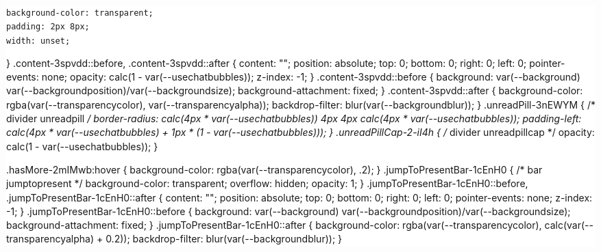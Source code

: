 	background-color: transparent;
	padding: 2px 8px;
	width: unset;
}
.content-3spvdd::before,
.content-3spvdd::after {
	content: "";
	position: absolute;
	top: 0;
	bottom: 0;
	right: 0;
	left: 0;
	pointer-events: none;
	opacity: calc(1 - var(--usechatbubbles));
	z-index: -1;
}
.content-3spvdd::before {
	background: var(--background) var(--backgroundposition)/var(--backgroundsize);
	background-attachment: fixed;
}
.content-3spvdd::after {
	background-color: rgba(var(--transparencycolor), var(--transparencyalpha));
	backdrop-filter: blur(var(--backgroundblur));
}
.unreadPill-3nEWYM {										/* divider				unreadpill							*/
	border-radius: calc(4px * var(--usechatbubbles)) 4px 4px calc(4px * var(--usechatbubbles));
	padding-left: calc(4px * var(--usechatbubbles) + 1px * (1 - var(--usechatbubbles)));
}
.unreadPillCap-2-iI4h {										/* divider				unreadpillcap						*/
	opacity: calc(1 - var(--usechatbubbles));
}

.hasMore-2mIMwb:hover {
	background-color: rgba(var(--transparencycolor), .2);
}
.jumpToPresentBar-1cEnH0 {									/* bar					jumptopresent						*/
	background-color: transparent;
	overflow: hidden;
	opacity: 1;
}
.jumpToPresentBar-1cEnH0::before,
.jumpToPresentBar-1cEnH0::after {
	content: "";
	position: absolute;
	top: 0;
	bottom: 0;
	right: 0;
	left: 0;
	pointer-events: none;
	z-index: -1;
}
.jumpToPresentBar-1cEnH0::before {
	background: var(--background) var(--backgroundposition)/var(--backgroundsize);
	background-attachment: fixed;
}
.jumpToPresentBar-1cEnH0::after {
	background-color: rgba(var(--transparencycolor), calc(var(--transparencyalpha) + 0.2));
	backdrop-filter: blur(var(--backgroundblur));
}
